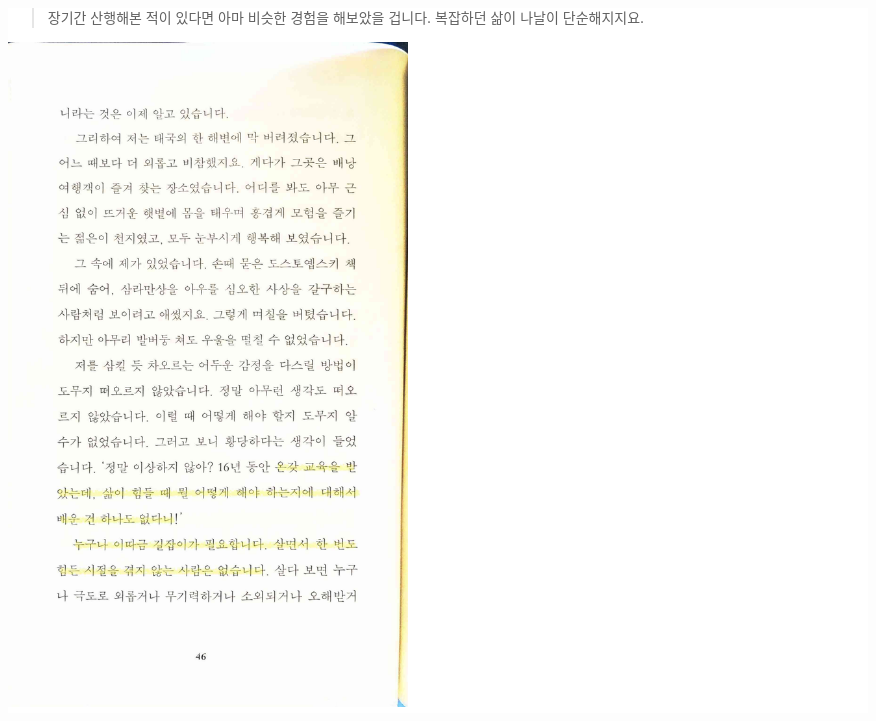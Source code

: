 > 장기간 산행해본 적이 있다면 아마 비슷한 경험을 해보았을 겁니다. 복잡하던 삶이 나날이 단순해지지요.

<img src="i_may_be_wrong/5.jpg" width="400"/>
